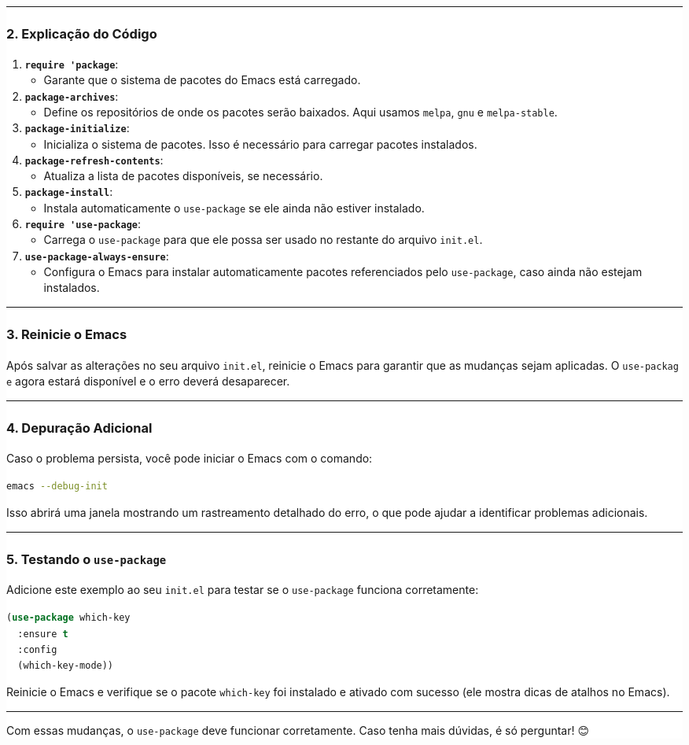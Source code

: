 ```lisp
```

---

### 2. **Explicação do Código**
1. **`require 'package`**:
   - Garante que o sistema de pacotes do Emacs está carregado.
2. **`package-archives`**:
   - Define os repositórios de onde os pacotes serão baixados. Aqui usamos `melpa`, `gnu` e `melpa-stable`.
3. **`package-initialize`**:
   - Inicializa o sistema de pacotes. Isso é necessário para carregar pacotes instalados.
4. **`package-refresh-contents`**:
   - Atualiza a lista de pacotes disponíveis, se necessário.
5. **`package-install`**:
   - Instala automaticamente o `use-package` se ele ainda não estiver instalado.
6. **`require 'use-package`**:
   - Carrega o `use-package` para que ele possa ser usado no restante do arquivo `init.el`.
7. **`use-package-always-ensure`**:
   - Configura o Emacs para instalar automaticamente pacotes referenciados pelo `use-package`, caso ainda não estejam instalados.

---

### 3. **Reinicie o Emacs**
Após salvar as alterações no seu arquivo `init.el`, reinicie o Emacs para garantir que as mudanças sejam aplicadas. O `use-package` agora estará disponível e o erro deverá desaparecer.

---

### 4. **Depuração Adicional**
Caso o problema persista, você pode iniciar o Emacs com o comando:

```bash
emacs --debug-init
```

Isso abrirá uma janela mostrando um rastreamento detalhado do erro, o que pode ajudar a identificar problemas adicionais.

---

### 5. **Testando o `use-package`**
Adicione este exemplo ao seu `init.el` para testar se o `use-package` funciona corretamente:

```lisp
(use-package which-key
  :ensure t
  :config
  (which-key-mode))
```

Reinicie o Emacs e verifique se o pacote `which-key` foi instalado e ativado com sucesso (ele mostra dicas de atalhos no Emacs).

---

Com essas mudanças, o `use-package` deve funcionar corretamente. Caso tenha mais dúvidas, é só perguntar! 😊